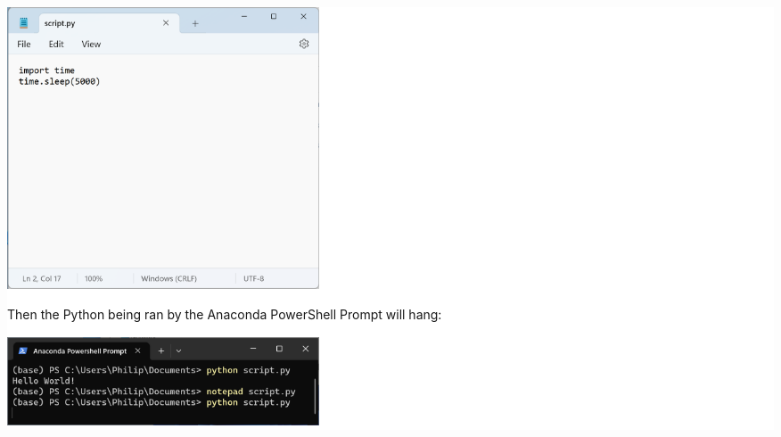 <img src='images_powershell/img_017.png' alt='img_017' width='350'/>

Then the Python being ran by the Anaconda PowerShell Prompt will hang:

<img src='images_powershell/img_018.png' alt='img_018' width='350'/>
